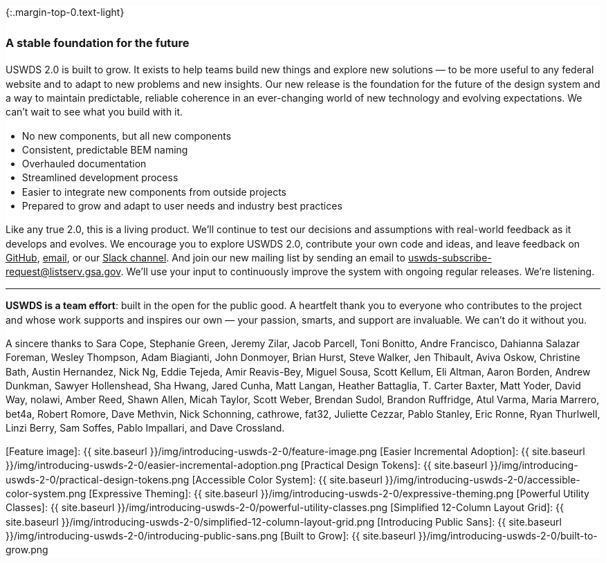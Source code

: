 {:.margin-top-0.text-light}
### A stable foundation for the future

USWDS 2.0 is built to grow. It exists to help teams build new things and explore new solutions — to be more useful to any federal website and to adapt to new problems and new insights. Our new release is the foundation for the future of the design system and a way to maintain predictable, reliable coherence in an ever-changing world of new technology and evolving expectations. We can’t wait to see what you build with it.

- No new components, but all new components
- Consistent, predictable BEM naming
- Overhauled documentation
- Streamlined development process
- Easier to integrate new components from outside projects
- Prepared to grow and adapt to user needs and industry best practices

Like any true 2.0, this is a living product. We’ll continue to test our decisions and assumptions with real-world feedback as it develops and evolves. We encourage you to explore USWDS 2.0, contribute your own code and ideas, and leave feedback on [GitHub](https://github.com/uswds/uswds/issues), [email](mailto:uswds@gsa.gov), or our [Slack channel](https://chat.18f.gov/). And join our new mailing list by sending an email to [uswds-subscribe-request@listserv.gsa.gov](mailto:uswds-subscribe-request@listserv.gsa.gov). We’ll use your input to continuously improve the system with ongoing regular releases. We’re listening.

---

**USWDS is a team effort**: built in the open for the public good. A heartfelt thank you to everyone who contributes to the project and whose work supports and inspires our own — your passion, smarts, and support are invaluable. We can’t do it without you.

A sincere thanks to Sara Cope, Stephanie Green, Jeremy Zilar, Jacob Parcell, Toni Bonitto, Andre Francisco, Dahianna Salazar Foreman, Wesley Thompson, Adam Biagianti, John Donmoyer, Brian Hurst, Steve Walker, Jen Thibault, Aviva Oskow, Christine Bath, Austin Hernandez, Nick Ng, Eddie Tejeda, Amir Reavis-Bey, Miguel Sousa, Scott Kellum, Eli Altman, Aaron Borden, Andrew Dunkman, Sawyer Hollenshead, Sha Hwang, Jared Cunha, Matt Langan, Heather Battaglia, T. Carter Baxter, Matt Yoder, David Way, nolawi, Amber Reed, Shawn Allen, Micah Taylor, Scott Weber, Brendan Sudol, Brandon Ruffridge, Atul Varma, Maria Marrero, bet4a, Robert Romore, Dave Methvin, Nick Schonning, cathrowe, fat32, Juliette Cezzar, Pablo Stanley, Eric Ronne, Ryan Thurlwell, Linzi Berry, Sam Soffes, Pablo Impallari, and Dave Crossland.

[Feature image]: {{ site.baseurl }}/img/introducing-uswds-2-0/feature-image.png
[Easier Incremental Adoption]: {{ site.baseurl }}/img/introducing-uswds-2-0/easier-incremental-adoption.png
[Practical Design Tokens]: {{ site.baseurl }}/img/introducing-uswds-2-0/practical-design-tokens.png
[Accessible Color System]: {{ site.baseurl }}/img/introducing-uswds-2-0/accessible-color-system.png
[Expressive Theming]: {{ site.baseurl }}/img/introducing-uswds-2-0/expressive-theming.png
[Powerful Utility Classes]: {{ site.baseurl }}/img/introducing-uswds-2-0/powerful-utility-classes.png
[Simplified 12-Column Layout Grid]: {{ site.baseurl }}/img/introducing-uswds-2-0/simplified-12-column-layout-grid.png
[Introducing Public Sans]: {{ site.baseurl }}/img/introducing-uswds-2-0/introducing-public-sans.png
[Built to Grow]: {{ site.baseurl }}/img/introducing-uswds-2-0/built-to-grow.png
